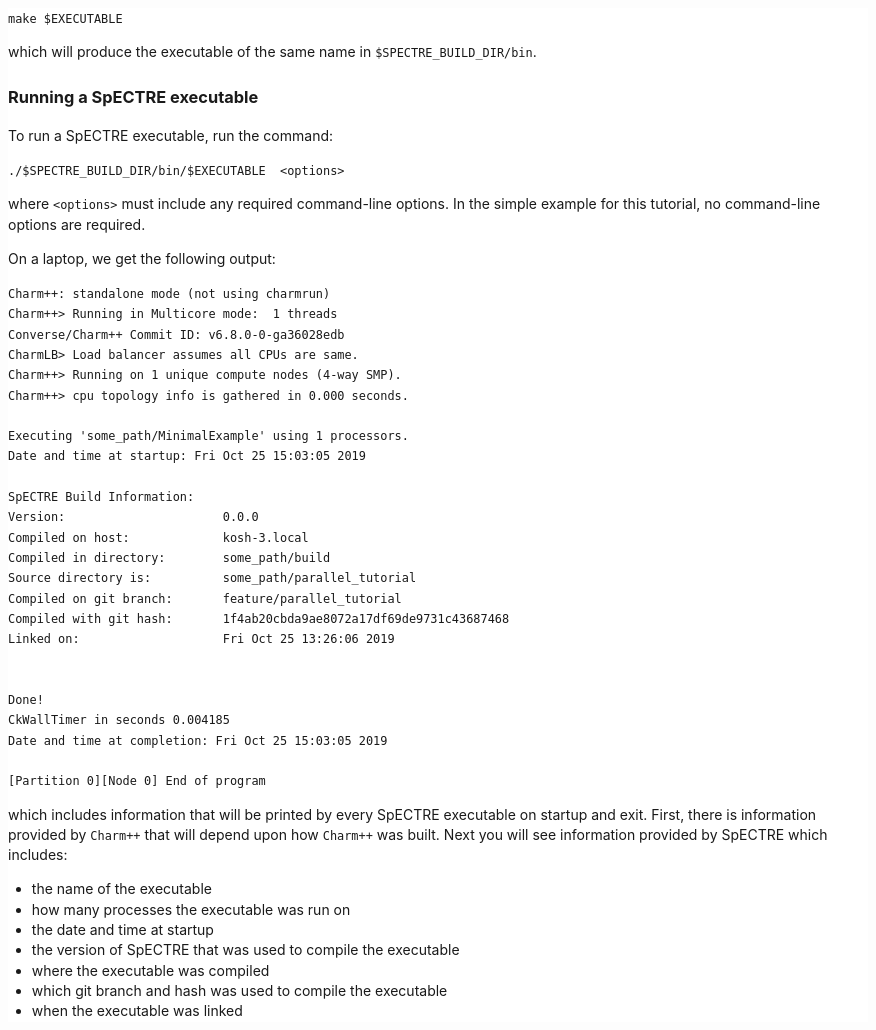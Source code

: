 ```
make $EXECUTABLE
```

which will produce the executable of the same name in
`$SPECTRE_BUILD_DIR/bin`.

### Running a SpECTRE executable

To run a SpECTRE executable, run the command:

```
./$SPECTRE_BUILD_DIR/bin/$EXECUTABLE  <options>
```

where `<options>` must include any required command-line options.  In
the simple example for this tutorial, no command-line options are
required.

On a laptop, we get the following output:

```
Charm++: standalone mode (not using charmrun)
Charm++> Running in Multicore mode:  1 threads
Converse/Charm++ Commit ID: v6.8.0-0-ga36028edb
CharmLB> Load balancer assumes all CPUs are same.
Charm++> Running on 1 unique compute nodes (4-way SMP).
Charm++> cpu topology info is gathered in 0.000 seconds.

Executing 'some_path/MinimalExample' using 1 processors.
Date and time at startup: Fri Oct 25 15:03:05 2019

SpECTRE Build Information:
Version:                      0.0.0
Compiled on host:             kosh-3.local
Compiled in directory:        some_path/build
Source directory is:          some_path/parallel_tutorial
Compiled on git branch:       feature/parallel_tutorial
Compiled with git hash:       1f4ab20cbda9ae8072a17df69de9731c43687468
Linked on:                    Fri Oct 25 13:26:06 2019


Done!
CkWallTimer in seconds 0.004185
Date and time at completion: Fri Oct 25 15:03:05 2019

[Partition 0][Node 0] End of program
```

which includes information that will be printed by every SpECTRE
executable on startup and exit.  First, there is information provided
by `Charm++` that will depend upon how `Charm++` was built.  Next you
will see information provided by SpECTRE which includes:

- the name of the executable
- how many processes the executable was run on
- the date and time at startup
- the version of SpECTRE that was used to compile the executable
- where the executable was compiled
- which git branch and hash was used to compile the executable
- when the executable was linked
